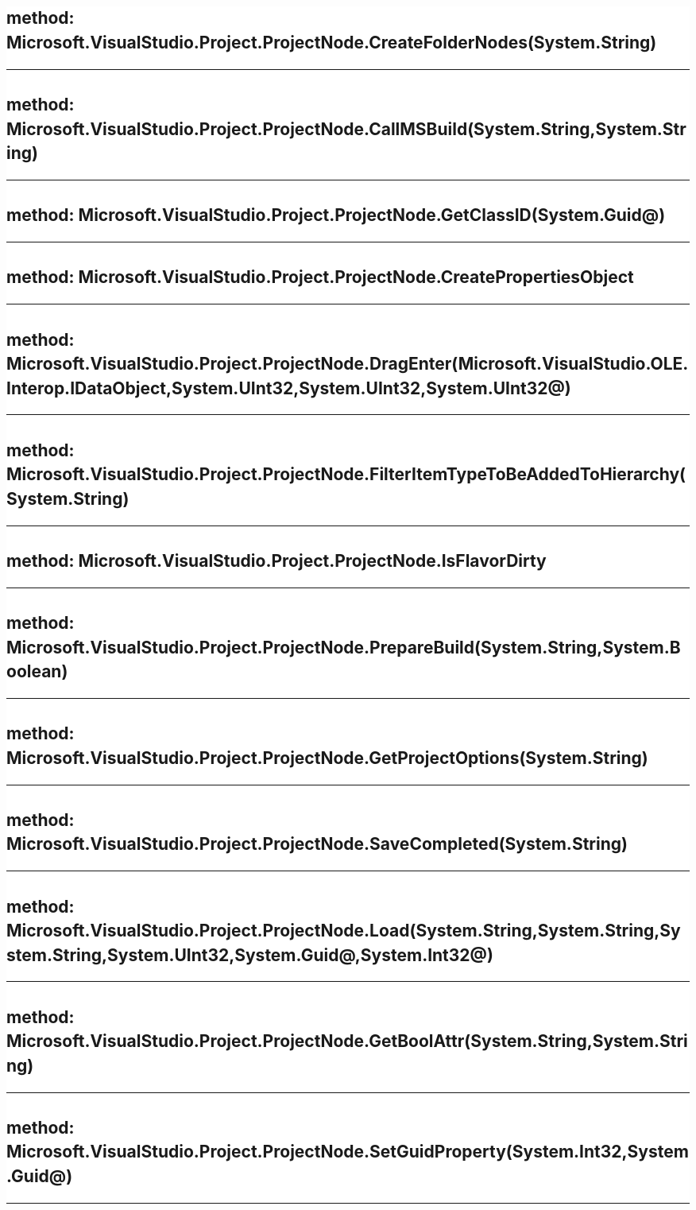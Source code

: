 method: Microsoft.VisualStudio.Project.ProjectNode.CreateFolderNodes(System.String)
---

---
method: Microsoft.VisualStudio.Project.ProjectNode.CallMSBuild(System.String,System.String)
---

---
method: Microsoft.VisualStudio.Project.ProjectNode.GetClassID(System.Guid@)
---

---
method: Microsoft.VisualStudio.Project.ProjectNode.CreatePropertiesObject
---

---
method: Microsoft.VisualStudio.Project.ProjectNode.DragEnter(Microsoft.VisualStudio.OLE.Interop.IDataObject,System.UInt32,System.UInt32,System.UInt32@)
---

---
method: Microsoft.VisualStudio.Project.ProjectNode.FilterItemTypeToBeAddedToHierarchy(System.String)
---

---
method: Microsoft.VisualStudio.Project.ProjectNode.IsFlavorDirty
---

---
method: Microsoft.VisualStudio.Project.ProjectNode.PrepareBuild(System.String,System.Boolean)
---

---
method: Microsoft.VisualStudio.Project.ProjectNode.GetProjectOptions(System.String)
---

---
method: Microsoft.VisualStudio.Project.ProjectNode.SaveCompleted(System.String)
---

---
method: Microsoft.VisualStudio.Project.ProjectNode.Load(System.String,System.String,System.String,System.UInt32,System.Guid@,System.Int32@)
---

---
method: Microsoft.VisualStudio.Project.ProjectNode.GetBoolAttr(System.String,System.String)
---

---
method: Microsoft.VisualStudio.Project.ProjectNode.SetGuidProperty(System.Int32,System.Guid@)
---

---